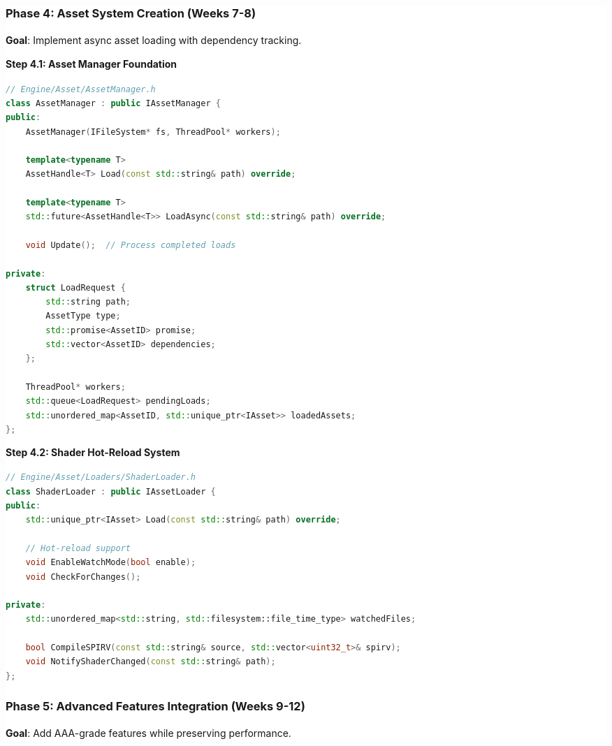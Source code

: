### **Phase 4: Asset System Creation (Weeks 7-8)**
**Goal**: Implement async asset loading with dependency tracking.

**Step 4.1: Asset Manager Foundation**
```cpp
// Engine/Asset/AssetManager.h
class AssetManager : public IAssetManager {
public:
    AssetManager(IFileSystem* fs, ThreadPool* workers);
    
    template<typename T>
    AssetHandle<T> Load(const std::string& path) override;
    
    template<typename T>
    std::future<AssetHandle<T>> LoadAsync(const std::string& path) override;
    
    void Update();  // Process completed loads
    
private:
    struct LoadRequest {
        std::string path;
        AssetType type;
        std::promise<AssetID> promise;
        std::vector<AssetID> dependencies;
    };
    
    ThreadPool* workers;
    std::queue<LoadRequest> pendingLoads;
    std::unordered_map<AssetID, std::unique_ptr<IAsset>> loadedAssets;
};
```

**Step 4.2: Shader Hot-Reload System**
```cpp
// Engine/Asset/Loaders/ShaderLoader.h
class ShaderLoader : public IAssetLoader {
public:
    std::unique_ptr<IAsset> Load(const std::string& path) override;
    
    // Hot-reload support
    void EnableWatchMode(bool enable);
    void CheckForChanges();

private:
    std::unordered_map<std::string, std::filesystem::file_time_type> watchedFiles;
    
    bool CompileSPIRV(const std::string& source, std::vector<uint32_t>& spirv);
    void NotifyShaderChanged(const std::string& path);
};
```

### **Phase 5: Advanced Features Integration (Weeks 9-12)**
**Goal**: Add AAA-grade features while preserving performance.
